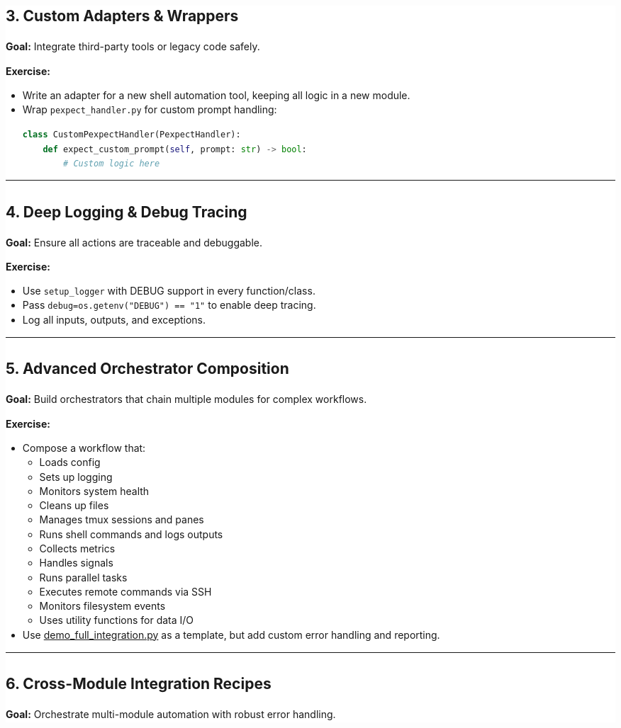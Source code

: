 
## 3. Custom Adapters & Wrappers

**Goal:** Integrate third-party tools or legacy code safely.

**Exercise:**  
- Write an adapter for a new shell automation tool, keeping all logic in a new module.
- Wrap `pexpect_handler.py` for custom prompt handling:
  ```python
  class CustomPexpectHandler(PexpectHandler):
      def expect_custom_prompt(self, prompt: str) -> bool:
          # Custom logic here
  ```

---

## 4. Deep Logging & Debug Tracing

**Goal:** Ensure all actions are traceable and debuggable.

**Exercise:**  
- Use `setup_logger` with DEBUG support in every function/class.
- Pass `debug=os.getenv("DEBUG") == "1"` to enable deep tracing.
- Log all inputs, outputs, and exceptions.

---

## 5. Advanced Orchestrator Composition

**Goal:** Build orchestrators that chain multiple modules for complex workflows.

**Exercise:**  
- Compose a workflow that:
  - Loads config
  - Sets up logging
  - Monitors system health
  - Cleans up files
  - Manages tmux sessions and panes
  - Runs shell commands and logs outputs
  - Collects metrics
  - Handles signals
  - Runs parallel tasks
  - Executes remote commands via SSH
  - Monitors filesystem events
  - Uses utility functions for data I/O
- Use [demo_full_integration.py](demo_full_integration.py) as a template, but add custom error handling and reporting.

---

## 6. Cross-Module Integration Recipes

**Goal:** Orchestrate multi-module automation with robust error handling.
